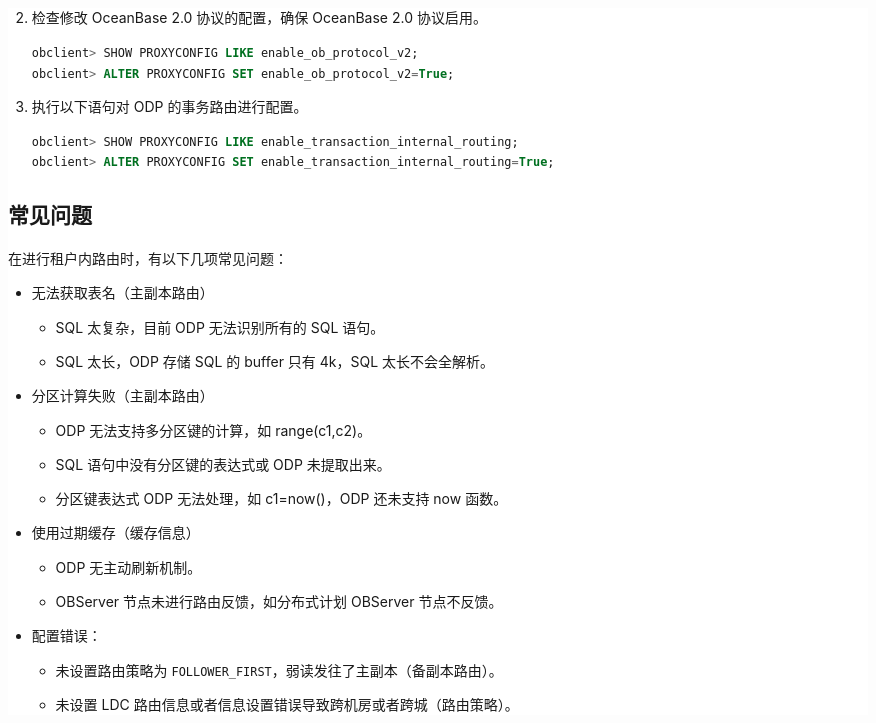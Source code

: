 2. 检查修改 OceanBase 2.0 协议的配置，确保 OceanBase 2.0 协议启用。

   ```sql
   obclient> SHOW PROXYCONFIG LIKE enable_ob_protocol_v2;
   obclient> ALTER PROXYCONFIG SET enable_ob_protocol_v2=True;
   ```

3. 执行以下语句对 ODP 的事务路由进行配置。

   ```sql
   obclient> SHOW PROXYCONFIG LIKE enable_transaction_internal_routing;
   obclient> ALTER PROXYCONFIG SET enable_transaction_internal_routing=True;
   ```

## 常见问题

在进行租户内路由时，有以下几项常见问题：

* 无法获取表名（主副本路由）

  * SQL 太复杂，目前 ODP 无法识别所有的 SQL 语句。

  * SQL 太长，ODP 存储 SQL 的 buffer 只有 4k，SQL 太长不会全解析。

* 分区计算失败（主副本路由）
  
  * ODP 无法支持多分区键的计算，如 range(c1,c2)。
  
  * SQL 语句中没有分区键的表达式或 ODP 未提取出来。
  
  * 分区键表达式 ODP 无法处理，如 c1=now()，ODP 还未支持 now 函数。

* 使用过期缓存（缓存信息）
  
  * ODP 无主动刷新机制。
  
  * OBServer 节点未进行路由反馈，如分布式计划 OBServer 节点不反馈。

* 配置错误：
  
  * 未设置路由策略为 `FOLLOWER_FIRST`，弱读发往了主副本（备副本路由）。
  
  * 未设置 LDC 路由信息或者信息设置错误导致跨机房或者跨城（路由策略）。
